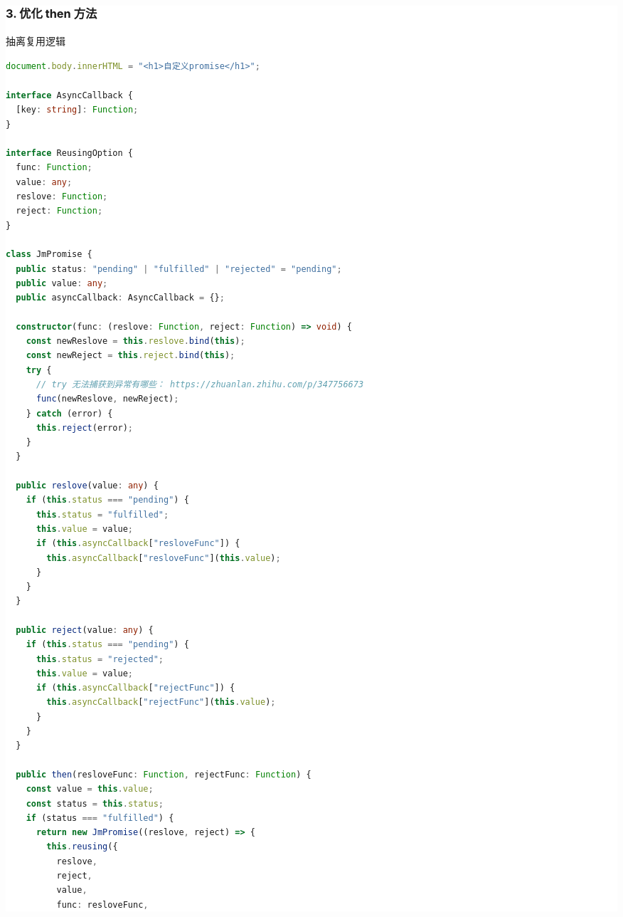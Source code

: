 ### 3. 优化 then 方法

抽离复用逻辑

```ts
document.body.innerHTML = "<h1>自定义promise</h1>";

interface AsyncCallback {
  [key: string]: Function;
}

interface ReusingOption {
  func: Function;
  value: any;
  reslove: Function;
  reject: Function;
}

class JmPromise {
  public status: "pending" | "fulfilled" | "rejected" = "pending";
  public value: any;
  public asyncCallback: AsyncCallback = {};

  constructor(func: (reslove: Function, reject: Function) => void) {
    const newReslove = this.reslove.bind(this);
    const newReject = this.reject.bind(this);
    try {
      // try 无法捕获到异常有哪些： https://zhuanlan.zhihu.com/p/347756673
      func(newReslove, newReject);
    } catch (error) {
      this.reject(error);
    }
  }

  public reslove(value: any) {
    if (this.status === "pending") {
      this.status = "fulfilled";
      this.value = value;
      if (this.asyncCallback["resloveFunc"]) {
        this.asyncCallback["resloveFunc"](this.value);
      }
    }
  }

  public reject(value: any) {
    if (this.status === "pending") {
      this.status = "rejected";
      this.value = value;
      if (this.asyncCallback["rejectFunc"]) {
        this.asyncCallback["rejectFunc"](this.value);
      }
    }
  }

  public then(resloveFunc: Function, rejectFunc: Function) {
    const value = this.value;
    const status = this.status;
    if (status === "fulfilled") {
      return new JmPromise((reslove, reject) => {
        this.reusing({
          reslove,
          reject,
          value,
          func: resloveFunc,
```